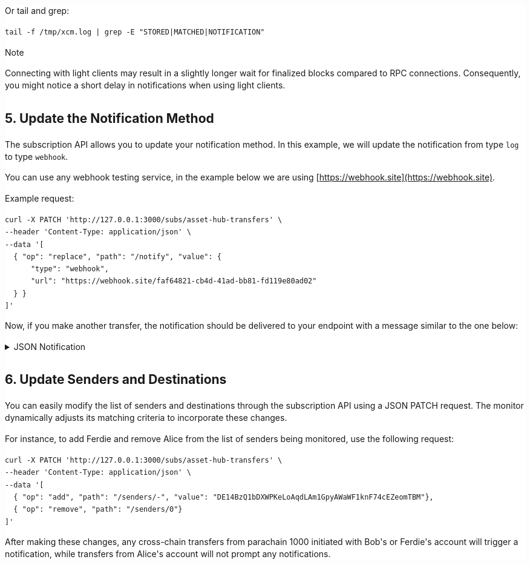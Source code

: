 Or tail and grep:

```shell
tail -f /tmp/xcm.log | grep -E "STORED|MATCHED|NOTIFICATION"
```

> [!NOTE]
> Connecting with light clients may result in a slightly longer wait for finalized blocks compared to RPC connections. Consequently, you might notice a short delay in notifications when using light clients.

## 5. Update the Notification Method

The subscription API allows you to update your notification method. In this example, we will update the notification from type `log` to type `webhook`.

You can use any webhook testing service, in the example below we are using [https://webhook.site](https://webhook.site).

Example request:

```shell
curl -X PATCH 'http://127.0.0.1:3000/subs/asset-hub-transfers' \
--header 'Content-Type: application/json' \
--data '[
  { "op": "replace", "path": "/notify", "value": {
      "type": "webhook",
      "url": "https://webhook.site/faf64821-cb4d-41ad-bb81-fd119e80ad02"
  } }
]'
```

Now, if you make another transfer, the notification should be delivered to your endpoint with a message similar to the one below:

<details><summary>JSON Notification</summary></details>

## 6. Update Senders and Destinations

You can easily modify the list of senders and destinations through the subscription API using a JSON PATCH request. The monitor dynamically adjusts its matching criteria to incorporate these changes.

For instance, to add Ferdie and remove Alice from the list of senders being monitored, use the following request:

```shell
curl -X PATCH 'http://127.0.0.1:3000/subs/asset-hub-transfers' \
--header 'Content-Type: application/json' \
--data '[
  { "op": "add", "path": "/senders/-", "value": "DE14BzQ1bDXWPKeLoAqdLAm1GpyAWaWF1knF74cEZeomTBM"},
  { "op": "remove", "path": "/senders/0"}
]'
```

After making these changes, any cross-chain transfers from parachain 1000 initiated with Bob's or Ferdie's account will trigger a notification, while transfers from Alice's account will not prompt any notifications.
